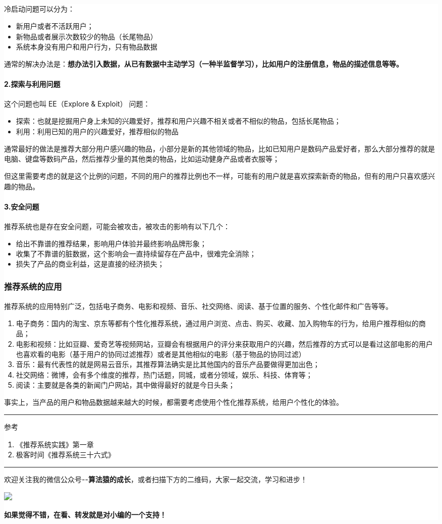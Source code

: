 冷启动问题可以分为：

- 新用户或者不活跃用户；
- 新物品或者展示次数较少的物品（长尾物品）
- 系统本身没有用户和用户行为，只有物品数据

通常的解决办法是：**想办法引入数据，从已有数据中主动学习（一种半监督学习），比如用户的注册信息，物品的描述信息等等。**


#### 2.探索与利用问题

这个问题也叫 EE（Explore & Exploit） 问题：

- 探索：也就是挖掘用户身上未知的兴趣爱好，推荐和用户兴趣不相关或者不相似的物品，包括长尾物品；
- 利用：利用已知的用户的兴趣爱好，推荐相似的物品

通常最好的做法是推荐大部分用户感兴趣的物品，小部分是新的其他领域的物品，比如已知用户是数码产品爱好者，那么大部分推荐的就是电脑、键盘等数码产品，然后推荐少量的其他类的物品，比如运动健身产品或者衣服等；

但这里需要考虑的就是这个比例的问题，不同的用户的推荐比例也不一样，可能有的用户就是喜欢探索新奇的物品，但有的用户只喜欢感兴趣的物品。


#### 3.安全问题

推荐系统也是存在安全问题，可能会被攻击，被攻击的影响有以下几个：

- 给出不靠谱的推荐结果，影响用户体验并最终影响品牌形象；
- 收集了不靠谱的脏数据，这个影响会一直持续留存在产品中，很难完全消除；
- 损失了产品的商业利益，这是直接的经济损失；



### 推荐系统的应用

推荐系统的应用特别广泛，包括电子商务、电影和视频、音乐、社交网络、阅读、基于位置的服务、个性化邮件和广告等等。

1. 电子商务：国内的淘宝、京东等都有个性化推荐系统，通过用户浏览、点击、购买、收藏、加入购物车的行为，给用户推荐相似的商品；
2. 电影和视频：比如豆瓣、爱奇艺等视频网站，豆瓣会有根据用户的评分来获取用户的兴趣，然后推荐的方式可以是看过这部电影的用户也喜欢看的电影（基于用户的协同过滤推荐）或者是其他相似的电影（基于物品的协同过滤）
3. 音乐：最有代表性的就是网易云音乐，其推荐算法确实是比其他国内的音乐产品要做得更加出色；
4. 社交网络：微博，会有多个维度的推荐，热门话题，同城，或者分领域，娱乐、科技、体育等；
5. 阅读：主要就是各类的新闻门户网站，其中做得最好的就是今日头条；

事实上，当产品的用户和物品数据越来越大的时候，都需要考虑使用个性化推荐系统，给用户个性化的体验。



------

参考

1. 《推荐系统实践》第一章
2. 极客时间《推荐系统三十六式》


---

欢迎关注我的微信公众号--**算法猿的成长**，或者扫描下方的二维码，大家一起交流，学习和进步！

![](https://cai-images-1257823952.cos.ap-beijing.myqcloud.com/qrcode_0601.png)

**如果觉得不错，在看、转发就是对小编的一个支持！**

